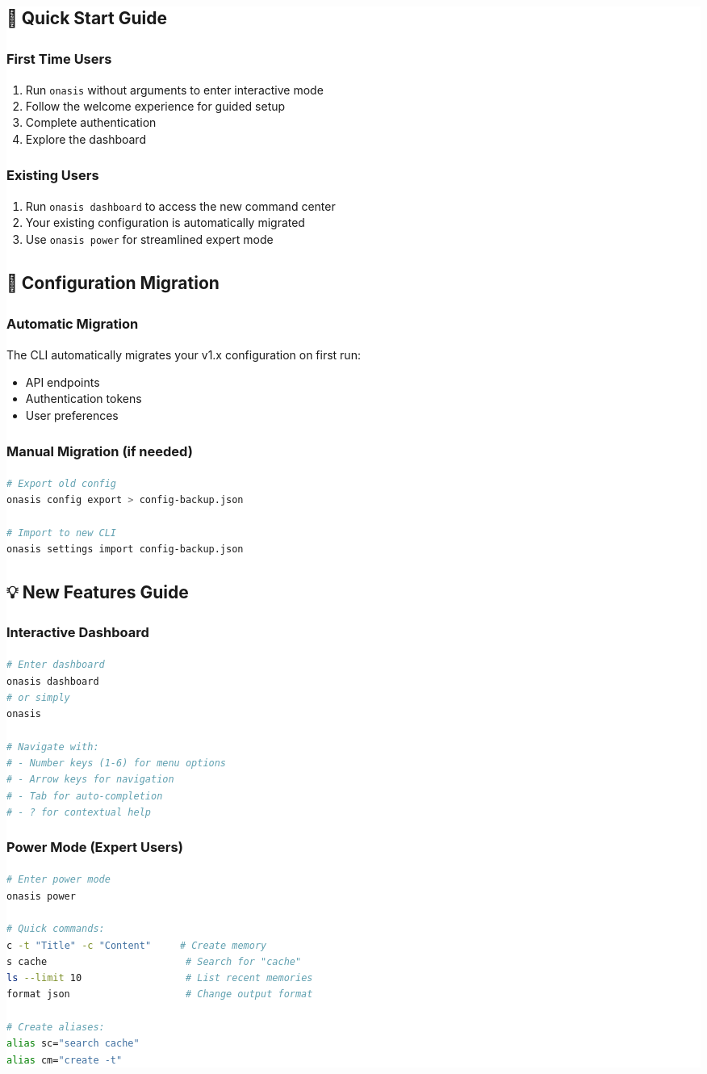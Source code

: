 ## 🎯 Quick Start Guide

### First Time Users
1. Run `onasis` without arguments to enter interactive mode
2. Follow the welcome experience for guided setup
3. Complete authentication
4. Explore the dashboard

### Existing Users
1. Run `onasis dashboard` to access the new command center
2. Your existing configuration is automatically migrated
3. Use `onasis power` for streamlined expert mode

## 🔧 Configuration Migration

### Automatic Migration
The CLI automatically migrates your v1.x configuration on first run:
- API endpoints
- Authentication tokens
- User preferences

### Manual Migration (if needed)
```bash
# Export old config
onasis config export > config-backup.json

# Import to new CLI
onasis settings import config-backup.json
```

## 💡 New Features Guide

### Interactive Dashboard
```bash
# Enter dashboard
onasis dashboard
# or simply
onasis

# Navigate with:
# - Number keys (1-6) for menu options
# - Arrow keys for navigation
# - Tab for auto-completion
# - ? for contextual help
```

### Power Mode (Expert Users)
```bash
# Enter power mode
onasis power

# Quick commands:
c -t "Title" -c "Content"     # Create memory
s cache                        # Search for "cache"
ls --limit 10                  # List recent memories
format json                    # Change output format

# Create aliases:
alias sc="search cache"
alias cm="create -t"
```